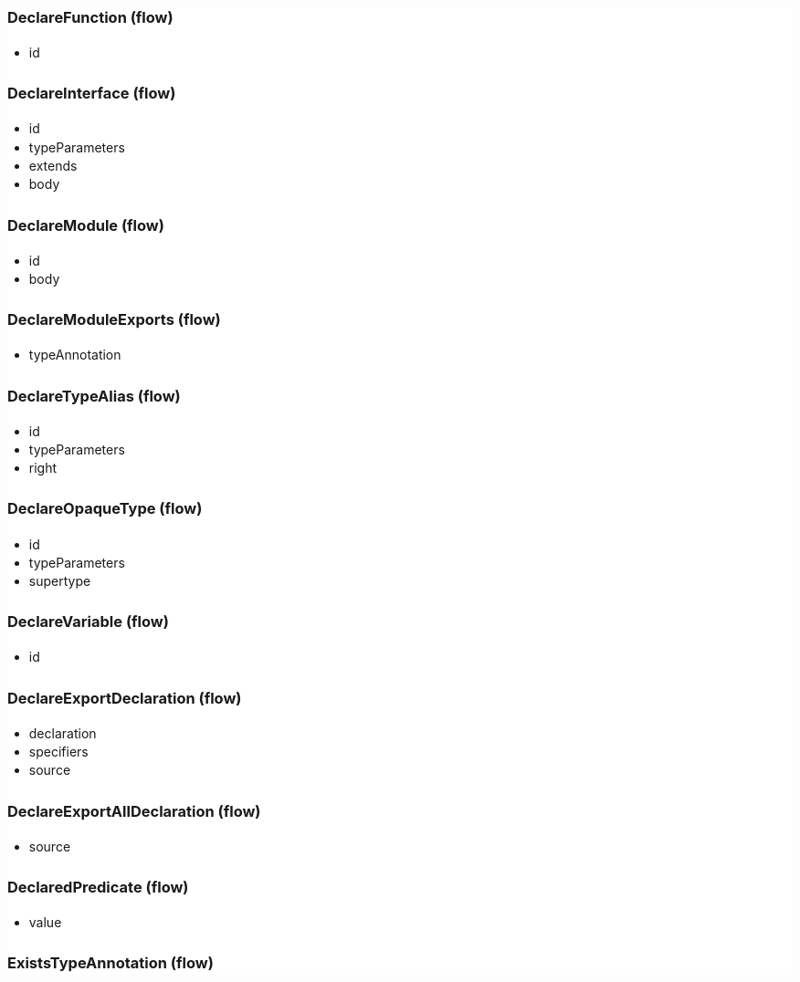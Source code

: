 ### DeclareFunction (flow)

* id 

### DeclareInterface (flow)

* id 
* typeParameters 
* extends 
* body 

### DeclareModule (flow)

* id 
* body 

### DeclareModuleExports (flow)

* typeAnnotation 

### DeclareTypeAlias (flow)

* id 
* typeParameters 
* right 

### DeclareOpaqueType (flow)

* id 
* typeParameters 
* supertype 

### DeclareVariable (flow)

* id 

### DeclareExportDeclaration (flow)

* declaration 
* specifiers 
* source 

### DeclareExportAllDeclaration (flow)

* source 

### DeclaredPredicate (flow)

* value 

### ExistsTypeAnnotation (flow)

